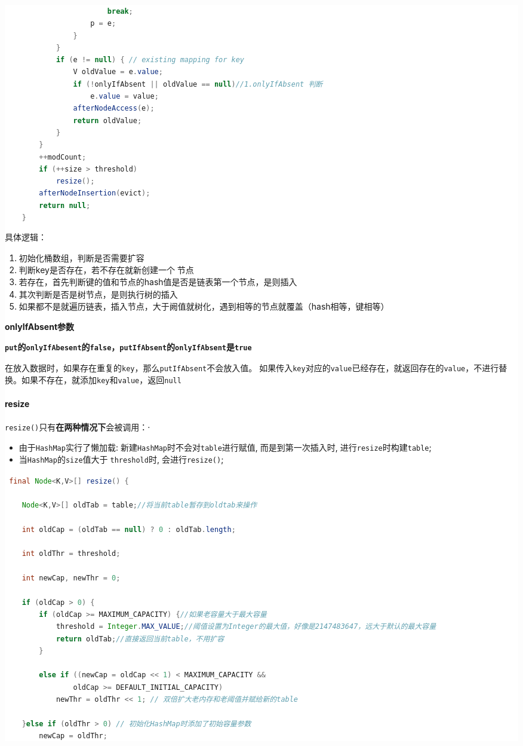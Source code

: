 ```csharp
                        break;
                    p = e;
                }
            }
            if (e != null) { // existing mapping for key
                V oldValue = e.value;
                if (!onlyIfAbsent || oldValue == null)//1.onlyIfAbsent 判断
                    e.value = value;
                afterNodeAccess(e);
                return oldValue;
            }
        }
        ++modCount;
        if (++size > threshold)
            resize();
        afterNodeInsertion(evict);
        return null;
    }
```

具体逻辑：

1. 初始化桶数组，判断是否需要扩容
2. 判断key是否存在，若不存在就新创建一个 节点
3. 若存在，首先判断键的值和节点的hash值是否是链表第一个节点，是则插入
4. 其次判断是否是树节点，是则执行树的插入
5. 如果都不是就遍历链表，插入节点，大于阙值就树化，遇到相等的节点就覆盖（hash相等，键相等）

**onlyIfAbsent参数**

**`put`的`onlyIfAbesent`的`false`，`putIfAbsent`的`onlyIfAbsent`是`true`**

在放入数据时，如果存在重复的`key`，那么`putIfAbsent`不会放入值。
 如果传入`key`对应的`value`已经存在，就返回存在的`value`，不进行替换。如果不存在，就添加`key`和`value`，返回`null`



#### resize

`resize()`只有**在两种情况下**会被调用：·

- 由于`HashMap`实行了懒加载: 新建`HashMap`时不会对`table`进行赋值, 而是到第一次插入时, 进行`resize`时构建`table`;
- 当`HashMap`的`size`值大于 `threshold`时, 会进行`resize()`; 

```java
 final Node<K,V>[] resize() {

    Node<K,V>[] oldTab = table;//将当前table暂存到oldtab来操作

    int oldCap = (oldTab == null) ? 0 : oldTab.length;

    int oldThr = threshold;

    int newCap, newThr = 0;

    if (oldCap > 0) {
        if (oldCap >= MAXIMUM_CAPACITY) {//如果老容量大于最大容量
            threshold = Integer.MAX_VALUE;//阈值设置为Integer的最大值，好像是2147483647，远大于默认的最大容量
            return oldTab;//直接返回当前table，不用扩容
        }

        else if ((newCap = oldCap << 1) < MAXIMUM_CAPACITY &&
                oldCap >= DEFAULT_INITIAL_CAPACITY)
            newThr = oldThr << 1; // 双倍扩大老内存和老阈值并赋给新的table
        
    }else if (oldThr > 0) // 初始化HashMap时添加了初始容量参数
        newCap = oldThr;

```